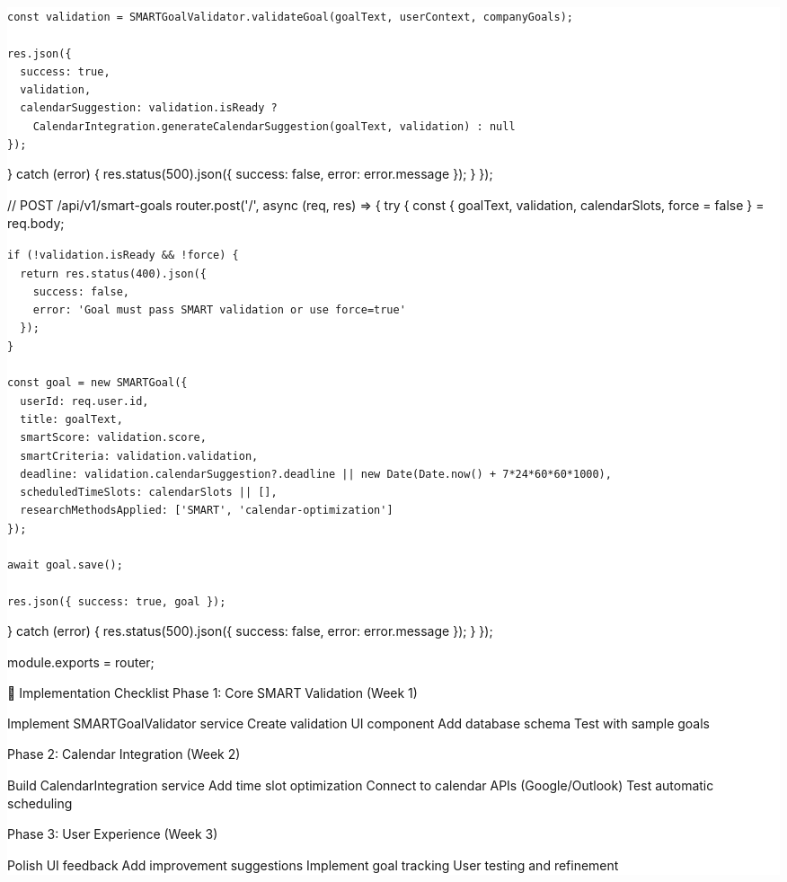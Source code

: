     const validation = SMARTGoalValidator.validateGoal(goalText, userContext, companyGoals);
    
    res.json({
      success: true,
      validation,
      calendarSuggestion: validation.isReady ? 
        CalendarIntegration.generateCalendarSuggestion(goalText, validation) : null
    });
  } catch (error) {
    res.status(500).json({ success: false, error: error.message });
  }
});

// POST /api/v1/smart-goals
router.post('/', async (req, res) => {
  try {
    const { goalText, validation, calendarSlots, force = false } = req.body;
    
    if (!validation.isReady && !force) {
      return res.status(400).json({ 
        success: false, 
        error: 'Goal must pass SMART validation or use force=true' 
      });
    }
    
    const goal = new SMARTGoal({
      userId: req.user.id,
      title: goalText,
      smartScore: validation.score,
      smartCriteria: validation.validation,
      deadline: validation.calendarSuggestion?.deadline || new Date(Date.now() + 7*24*60*60*1000),
      scheduledTimeSlots: calendarSlots || [],
      researchMethodsApplied: ['SMART', 'calendar-optimization']
    });
    
    await goal.save();
    
    res.json({ success: true, goal });
  } catch (error) {
    res.status(500).json({ success: false, error: error.message });
  }
});

module.exports = router;

🎯 Implementation Checklist
Phase 1: Core SMART Validation (Week 1)

 Implement SMARTGoalValidator service
 Create validation UI component
 Add database schema
 Test with sample goals

Phase 2: Calendar Integration (Week 2)

 Build CalendarIntegration service
 Add time slot optimization
 Connect to calendar APIs (Google/Outlook)
 Test automatic scheduling

Phase 3: User Experience (Week 3)

 Polish UI feedback
 Add improvement suggestions
 Implement goal tracking
 User testing and refinement